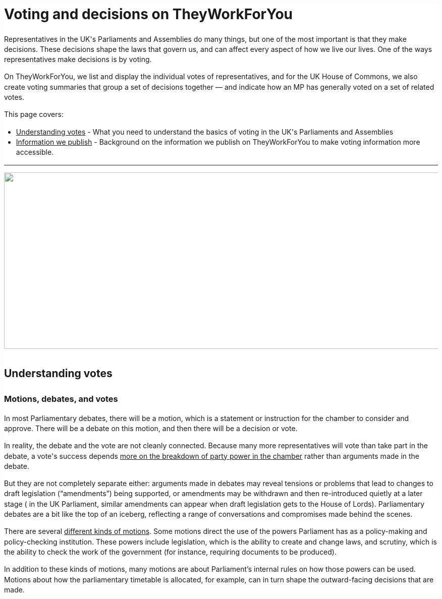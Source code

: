 # Voting and decisions on TheyWorkForYou

Representatives in the UK's Parliaments and Assemblies do many things, but one of the most important is that they make decisions. These decisions shape the laws that govern us, and can affect every aspect of how we live our lives. 
One of the ways representatives make decisions is by voting.

On TheyWorkForYou, we list and display the individual votes of representatives, and for the UK House of Commons, we also create voting summaries that group a set of decisions together — and indicate how an MP has generally voted on a set of related votes. 

This page covers:

* [Understanding votes](#understanding-votes) - What you need to understand the basics of voting in the UK's Parliaments and Assemblies
* [Information we publish](#information-we-publish) - Background on the information we publish on TheyWorkForYou to make voting information more accessible. 

***
<div class="full-width">
    <img src="mp-theresa-may-last-questions.jpg" width="870" height="350" alt="">
</div>



## Understanding votes

### Motions, debates, and votes

In most Parliamentary debates, there will be a motion, which is a statement or instruction for the chamber to consider and approve. There will be a debate on this motion, and then there will be a decision or vote. 

In reality, the debate and the vote are not cleanly connected. Because many more representatives will vote than take part in the debate, a vote's success depends [more on the breakdown of party power in the chamber](#party-and-individual-responsibility-for-decisions) rather than arguments made in the debate. 

But they are not completely separate either: arguments made in debates may reveal tensions or problems that lead to changes to draft legislation (“amendments”) being supported, or amendments may be withdrawn and then re-introduced quietly at a later stage ( in the UK Parliament, similar amendments can appear when draft legislation gets to the House of Lords). Parliamentary debates are a bit like the top of an iceberg, reflecting a range of conversations and compromises made behind the scenes. 

There are several [different kinds of motions](https://www.instituteforgovernment.org.uk/article/explainer/motions). Some motions direct the use of the powers Parliament has as a policy-making and policy-checking institution. These powers include legislation, which is the ability to create and change laws, and scrutiny, which is the ability to check the work of the government (for instance, requiring documents to be produced). 

In addition to these kinds of motions, many motions are about Parliament’s internal rules on how those powers can be used. Motions about how the parliamentary timetable is allocated, for example, can in turn shape the outward-facing decisions that are made. 
